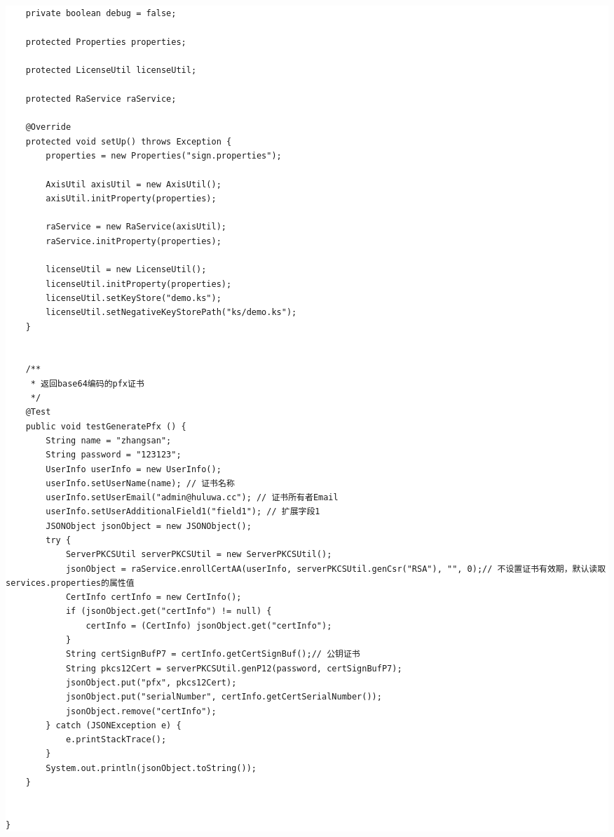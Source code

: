         private boolean debug = false;
    
        protected Properties properties;
    
        protected LicenseUtil licenseUtil;
    
        protected RaService raService;
    
        @Override
        protected void setUp() throws Exception {
            properties = new Properties("sign.properties");
    
            AxisUtil axisUtil = new AxisUtil();
            axisUtil.initProperty(properties);
    
            raService = new RaService(axisUtil);
            raService.initProperty(properties);
    
            licenseUtil = new LicenseUtil();
            licenseUtil.initProperty(properties);
            licenseUtil.setKeyStore("demo.ks");
            licenseUtil.setNegativeKeyStorePath("ks/demo.ks");
        }
    
    
        /**
         * 返回base64编码的pfx证书
         */
        @Test
        public void testGeneratePfx () {
            String name = "zhangsan";
            String password = "123123";
            UserInfo userInfo = new UserInfo();
            userInfo.setUserName(name); // 证书名称
            userInfo.setUserEmail("admin@huluwa.cc"); // 证书所有者Email
            userInfo.setUserAdditionalField1("field1"); // 扩展字段1
            JSONObject jsonObject = new JSONObject();
            try {
                ServerPKCSUtil serverPKCSUtil = new ServerPKCSUtil();
                jsonObject = raService.enrollCertAA(userInfo, serverPKCSUtil.genCsr("RSA"), "", 0);// 不设置证书有效期，默认读取services.properties的属性值
                CertInfo certInfo = new CertInfo();
                if (jsonObject.get("certInfo") != null) {
                    certInfo = (CertInfo) jsonObject.get("certInfo");
                }
                String certSignBufP7 = certInfo.getCertSignBuf();// 公钥证书
                String pkcs12Cert = serverPKCSUtil.genP12(password, certSignBufP7);
                jsonObject.put("pfx", pkcs12Cert);
                jsonObject.put("serialNumber", certInfo.getCertSerialNumber());
                jsonObject.remove("certInfo");
            } catch (JSONException e) {
                e.printStackTrace();
            }
            System.out.println(jsonObject.toString());
        }
    
    
    }








